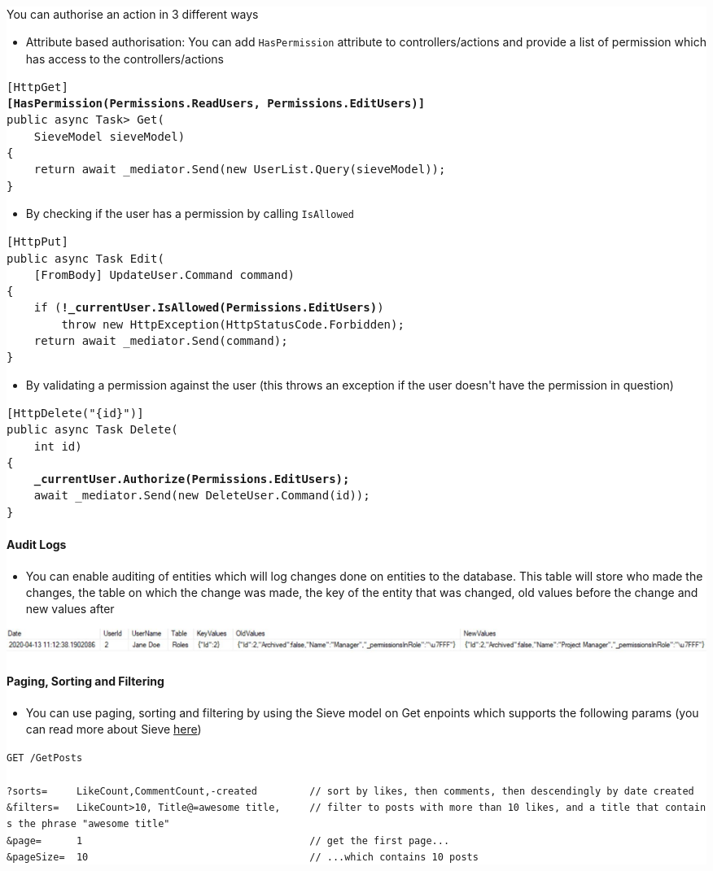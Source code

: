 You can authorise an action in 3 different ways
- Attribute based authorisation: You can add `HasPermission` attribute to controllers/actions and provide a list of permission which has access to the controllers/actions

<pre>
[HttpGet]
<b>[HasPermission(Permissions.ReadUsers, Permissions.EditUsers)]</b>
public async Task<List<UserDetailsDto>> Get(
	SieveModel sieveModel)
{
	return await _mediator.Send(new UserList.Query(sieveModel));
}
</pre>

- By checking if the user has a permission by calling `IsAllowed`

<pre>
[HttpPut]
public async Task<UserDetailsDto> Edit(
	[FromBody] UpdateUser.Command command)
{
	if (<b>!_currentUser.IsAllowed(Permissions.EditUsers)</b>)
		throw new HttpException(HttpStatusCode.Forbidden);
	return await _mediator.Send(command);
}
</pre>

- By validating a permission against the user (this throws an exception if the user doesn't have the permission in question)
<pre>
[HttpDelete("{id}")]
public async Task Delete(
	int id)
{
	<b>_currentUser.Authorize(Permissions.EditUsers);</b>
	await _mediator.Send(new DeleteUser.Command(id));
}
</pre>


#### Audit Logs

- You can enable auditing of entities which will log changes done on entities to the database. This table will store who made the changes, the table on which the change was made, the key of the entity that was changed, old values before the change and new values after

<img src="/assets/images/Audit.PNG" alt="Audit" width="100%" />


#### Paging, Sorting and Filtering

- You can use paging, sorting and filtering by using the Sieve model on Get enpoints which supports the following params (you can read more about Sieve [here](https://github.com/Biarity/Sieve))
```curl
GET /GetPosts

?sorts=     LikeCount,CommentCount,-created         // sort by likes, then comments, then descendingly by date created 
&filters=   LikeCount>10, Title@=awesome title,     // filter to posts with more than 10 likes, and a title that contains the phrase "awesome title"
&page=      1                                       // get the first page...
&pageSize=  10                                      // ...which contains 10 posts

```
